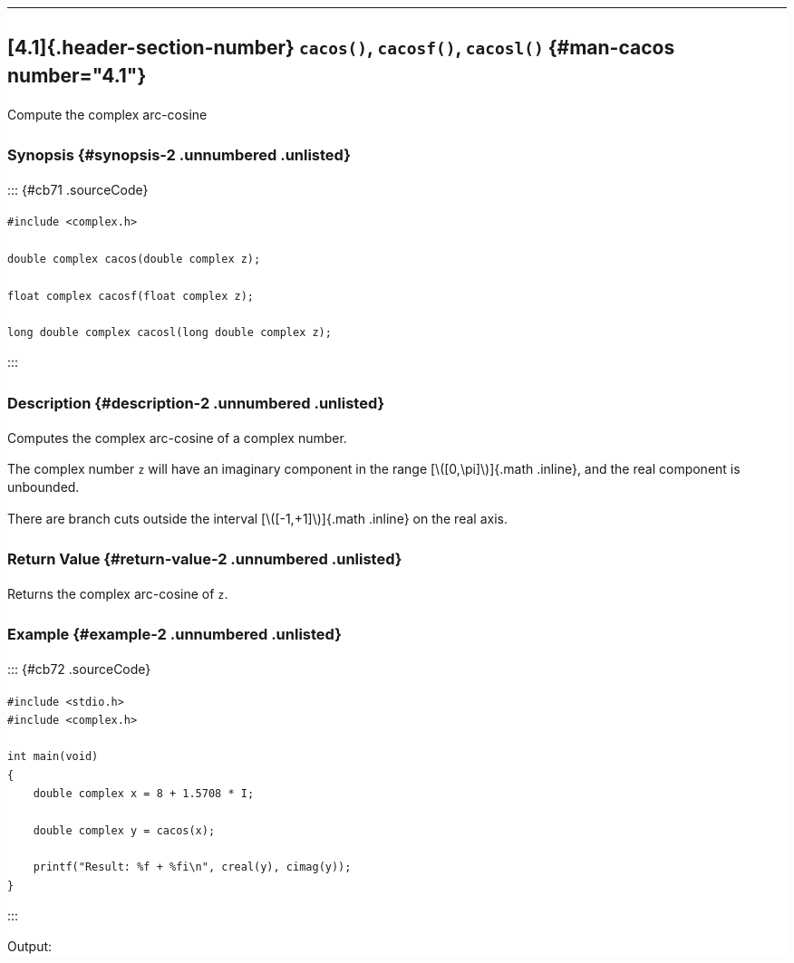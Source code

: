 ------------------------------------------------------------------------

## [4.1]{.header-section-number} `cacos()`, `cacosf()`, `cacosl()` {#man-cacos number="4.1"}

Compute the complex arc-cosine

### Synopsis {#synopsis-2 .unnumbered .unlisted}

::: {#cb71 .sourceCode}
``` {.sourceCode .c}
#include <complex.h>

double complex cacos(double complex z);

float complex cacosf(float complex z);

long double complex cacosl(long double complex z);
```
:::

### Description {#description-2 .unnumbered .unlisted}

Computes the complex arc-cosine of a complex number.

The complex number `z` will have an imaginary component in the range [\\(\[0,\\pi\]\\)]{.math .inline}, and the real component is unbounded.

There are branch cuts outside the interval [\\(\[-1,+1\]\\)]{.math .inline} on the real axis.

### Return Value {#return-value-2 .unnumbered .unlisted}

Returns the complex arc-cosine of `z`.

### Example {#example-2 .unnumbered .unlisted}

::: {#cb72 .sourceCode}
``` {.sourceCode .numberSource .c .numberLines}
#include <stdio.h>
#include <complex.h>

int main(void)
{
    double complex x = 8 + 1.5708 * I;

    double complex y = cacos(x);

    printf("Result: %f + %fi\n", creal(y), cimag(y));
}
```
:::

Output:
